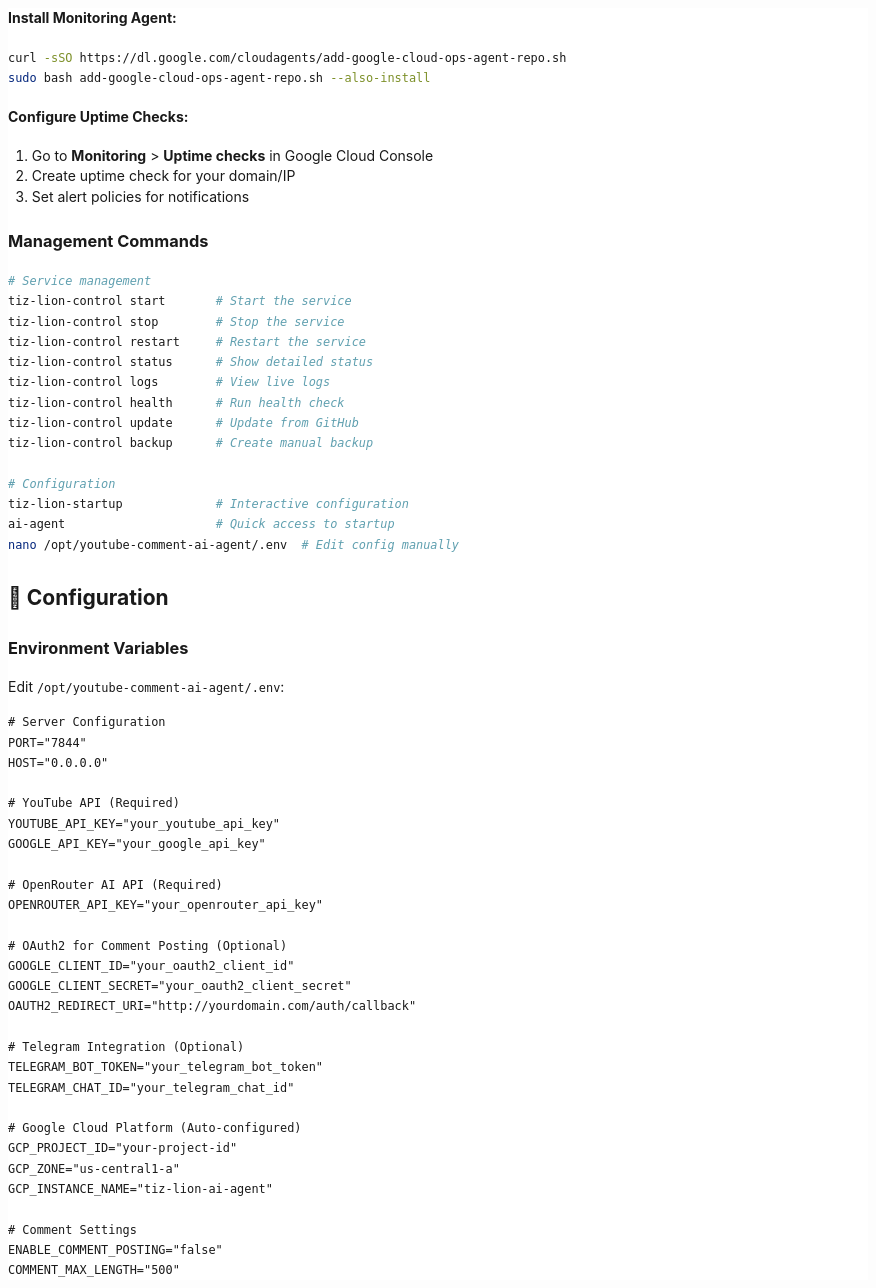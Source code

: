 #### Install Monitoring Agent:
```bash
curl -sSO https://dl.google.com/cloudagents/add-google-cloud-ops-agent-repo.sh
sudo bash add-google-cloud-ops-agent-repo.sh --also-install
```

#### Configure Uptime Checks:
1. Go to **Monitoring** > **Uptime checks** in Google Cloud Console
2. Create uptime check for your domain/IP
3. Set alert policies for notifications

### Management Commands

```bash
# Service management
tiz-lion-control start       # Start the service
tiz-lion-control stop        # Stop the service
tiz-lion-control restart     # Restart the service
tiz-lion-control status      # Show detailed status
tiz-lion-control logs        # View live logs
tiz-lion-control health      # Run health check
tiz-lion-control update      # Update from GitHub
tiz-lion-control backup      # Create manual backup

# Configuration
tiz-lion-startup             # Interactive configuration
ai-agent                     # Quick access to startup
nano /opt/youtube-comment-ai-agent/.env  # Edit config manually
```

## 🔧 Configuration

### Environment Variables
Edit `/opt/youtube-comment-ai-agent/.env`:

```env
# Server Configuration
PORT="7844"
HOST="0.0.0.0"

# YouTube API (Required)
YOUTUBE_API_KEY="your_youtube_api_key"
GOOGLE_API_KEY="your_google_api_key"

# OpenRouter AI API (Required)
OPENROUTER_API_KEY="your_openrouter_api_key"

# OAuth2 for Comment Posting (Optional)
GOOGLE_CLIENT_ID="your_oauth2_client_id"
GOOGLE_CLIENT_SECRET="your_oauth2_client_secret"
OAUTH2_REDIRECT_URI="http://yourdomain.com/auth/callback"

# Telegram Integration (Optional)
TELEGRAM_BOT_TOKEN="your_telegram_bot_token"
TELEGRAM_CHAT_ID="your_telegram_chat_id"

# Google Cloud Platform (Auto-configured)
GCP_PROJECT_ID="your-project-id"
GCP_ZONE="us-central1-a"
GCP_INSTANCE_NAME="tiz-lion-ai-agent"

# Comment Settings
ENABLE_COMMENT_POSTING="false"
COMMENT_MAX_LENGTH="500"
```